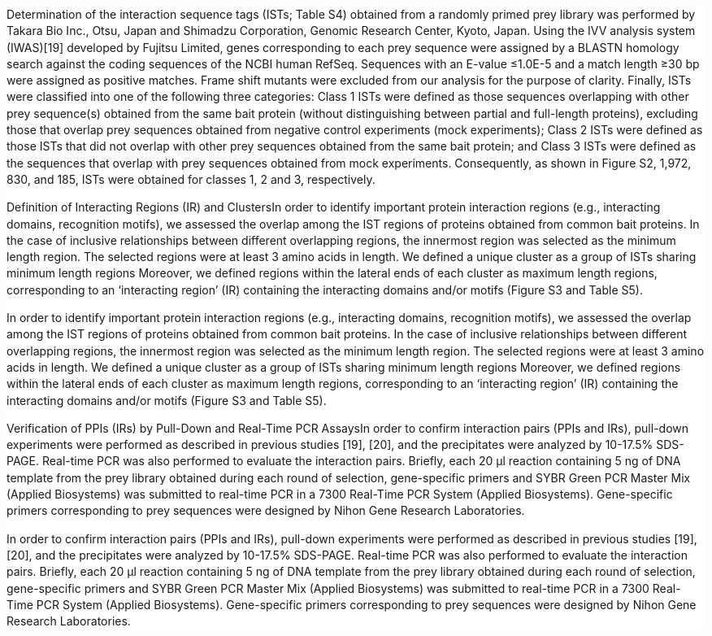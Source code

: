 Determination of the interaction sequence tags (ISTs; Table S4) obtained from a randomly primed prey library was performed by Takara Bio Inc., Otsu, Japan and Shimadzu Corporation, Genomic Research Center, Kyoto, Japan. Using the IVV analysis system (IWAS)[19] developed by Fujitsu Limited, genes corresponding to each prey sequence were assigned by a BLASTN homology search against the coding sequences of the NCBI human RefSeq. Sequences with an E-value ≤1.0E-5 and a match length ≥30 bp were assigned as positive matches. Frame shift mutants were excluded from our analysis for the purpose of clarity. Finally, ISTs were classified into one of the following three categories: Class 1 ISTs were defined as those sequences overlapping with other prey sequence(s) obtained from the same bait protein (without distinguishing between partial and full-length proteins), excluding those that overlap prey sequences obtained from negative control experiments (mock experiments); Class 2 ISTs were defined as those ISTs that did not overlap with other prey sequences obtained from the same bait protein; and Class 3 ISTs were defined as the sequences that overlap with prey sequences obtained from mock experiments. Consequently, as shown in Figure S2, 1,972, 830, and 185, ISTs were obtained for classes 1, 2 and 3, respectively.

Definition of Interacting Regions (IR) and ClustersIn order to identify important protein interaction regions (e.g., interacting domains, recognition motifs), we assessed the overlap among the IST regions of proteins obtained from common bait proteins. In the case of inclusive relationships between different overlapping regions, the innermost region was selected as the minimum length region. The selected regions were at least 3 amino acids in length. We defined a unique cluster as a group of ISTs sharing minimum length regions Moreover, we defined regions within the lateral ends of each cluster as maximum length regions, corresponding to an ‘interacting region’ (IR) containing the interacting domains and/or motifs (Figure S3 and Table S5).

In order to identify important protein interaction regions (e.g., interacting domains, recognition motifs), we assessed the overlap among the IST regions of proteins obtained from common bait proteins. In the case of inclusive relationships between different overlapping regions, the innermost region was selected as the minimum length region. The selected regions were at least 3 amino acids in length. We defined a unique cluster as a group of ISTs sharing minimum length regions Moreover, we defined regions within the lateral ends of each cluster as maximum length regions, corresponding to an ‘interacting region’ (IR) containing the interacting domains and/or motifs (Figure S3 and Table S5).

Verification of PPIs (IRs) by Pull-Down and Real-Time PCR AssaysIn order to confirm interaction pairs (PPIs and IRs), pull-down experiments were performed as described in previous studies [19], [20], and the precipitates were analyzed by 10-17.5% SDS-PAGE. Real-time PCR was also performed to evaluate the interaction pairs. Briefly, each 20 µl reaction containing 5 ng of DNA template from the prey library obtained during each round of selection, gene-specific primers and SYBR Green PCR Master Mix (Applied Biosystems) was submitted to real-time PCR in a 7300 Real-Time PCR System (Applied Biosystems). Gene-specific primers corresponding to prey sequences were designed by Nihon Gene Research Laboratories.

In order to confirm interaction pairs (PPIs and IRs), pull-down experiments were performed as described in previous studies [19], [20], and the precipitates were analyzed by 10-17.5% SDS-PAGE. Real-time PCR was also performed to evaluate the interaction pairs. Briefly, each 20 µl reaction containing 5 ng of DNA template from the prey library obtained during each round of selection, gene-specific primers and SYBR Green PCR Master Mix (Applied Biosystems) was submitted to real-time PCR in a 7300 Real-Time PCR System (Applied Biosystems). Gene-specific primers corresponding to prey sequences were designed by Nihon Gene Research Laboratories.
